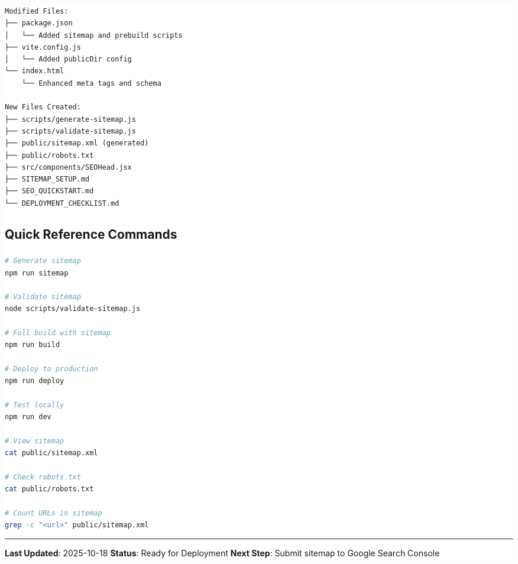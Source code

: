 ```
Modified Files:
├── package.json
│   └── Added sitemap and prebuild scripts
├── vite.config.js
│   └── Added publicDir config
└── index.html
    └── Enhanced meta tags and schema

New Files Created:
├── scripts/generate-sitemap.js
├── scripts/validate-sitemap.js
├── public/sitemap.xml (generated)
├── public/robots.txt
├── src/components/SEOHead.jsx
├── SITEMAP_SETUP.md
├── SEO_QUICKSTART.md
└── DEPLOYMENT_CHECKLIST.md
```

## Quick Reference Commands

```bash
# Generate sitemap
npm run sitemap

# Validate sitemap
node scripts/validate-sitemap.js

# Full build with sitemap
npm run build

# Deploy to production
npm run deploy

# Test locally
npm run dev

# View sitemap
cat public/sitemap.xml

# Check robots.txt
cat public/robots.txt

# Count URLs in sitemap
grep -c "<url>" public/sitemap.xml
```

---

**Last Updated**: 2025-10-18
**Status**: Ready for Deployment
**Next Step**: Submit sitemap to Google Search Console
